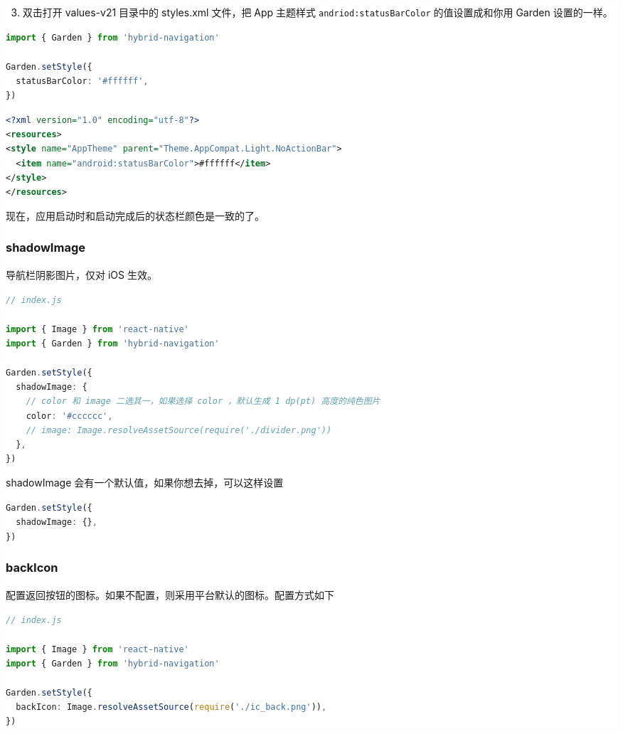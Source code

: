 3. 双击打开 values-v21 目录中的 styles.xml 文件，把 App 主题样式 `andriod:statusBarColor` 的值设置成和你用 Garden 设置的一样。

```ts
import { Garden } from 'hybrid-navigation'

Garden.setStyle({
  statusBarColor: '#ffffff',
})
```

```xml
<?xml version="1.0" encoding="utf-8"?>
<resources>
<style name="AppTheme" parent="Theme.AppCompat.Light.NoActionBar">
  <item name="android:statusBarColor">#ffffff</item>
</style>
</resources>
```

现在，应用启动时和启动完成后的状态栏颜色是一致的了。

### shadowImage

导航栏阴影图片，仅对 iOS 生效。

```ts
// index.js

import { Image } from 'react-native'
import { Garden } from 'hybrid-navigation'

Garden.setStyle({
  shadowImage: {
    // color 和 image 二选其一，如果选择 color ，默认生成 1 dp(pt) 高度的纯色图片
    color: '#cccccc',
    // image: Image.resolveAssetSource(require('./divider.png'))
  },
})
```

shadowImage 会有一个默认值，如果你想去掉，可以这样设置

```ts
Garden.setStyle({
  shadowImage: {},
})
```

### backIcon

配置返回按钮的图标。如果不配置，则采用平台默认的图标。配置方式如下

```ts
// index.js

import { Image } from 'react-native'
import { Garden } from 'hybrid-navigation'

Garden.setStyle({
  backIcon: Image.resolveAssetSource(require('./ic_back.png')),
})
```
